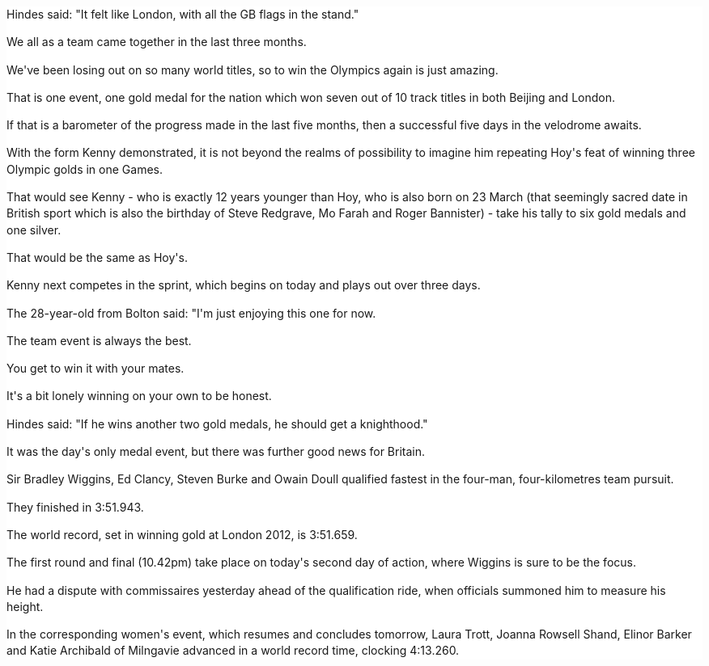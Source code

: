 
Hindes said: "It felt like London, with all the GB flags in the stand."


We all as a team came together in the last three months.


We've been losing out on so many world titles, so to win the Olympics again is just amazing.


That is one event, one gold medal for the nation which won seven out of 10 track titles in both Beijing and London.


If that is a barometer of the progress made in the last five months, then a successful five days in the velodrome awaits.


With the form Kenny demonstrated, it is not beyond the realms of possibility to imagine him repeating Hoy's feat of winning three Olympic golds in one Games.


That would see Kenny - who is exactly 12 years younger than Hoy, who is also born on 23 March (that seemingly sacred date in British sport which is also the birthday of Steve Redgrave, Mo Farah and Roger Bannister) - take his tally to six gold medals and one silver.


That would be the same as Hoy's.


Kenny next competes in the sprint, which begins on today and plays out over three days.


The 28-year-old from Bolton said: "I'm just enjoying this one for now.


The team event is always the best.


You get to win it with your mates.


It's a bit lonely winning on your own to be honest.


Hindes said: "If he wins another two gold medals, he should get a knighthood."


It was the day's only medal event, but there was further good news for Britain.


Sir Bradley Wiggins, Ed Clancy, Steven Burke and Owain Doull qualified fastest in the four-man, four-kilometres team pursuit.


They finished in 3:51.943.


The world record, set in winning gold at London 2012, is 3:51.659.


The first round and final (10.42pm) take place on today's second day of action, where Wiggins is sure to be the focus.


He had a dispute with commissaires yesterday ahead of the qualification ride, when officials summoned him to measure his height.


In the corresponding women's event, which resumes and concludes tomorrow, Laura Trott, Joanna Rowsell Shand, Elinor Barker and Katie Archibald of Milngavie advanced in a world record time, clocking 4:13.260.
